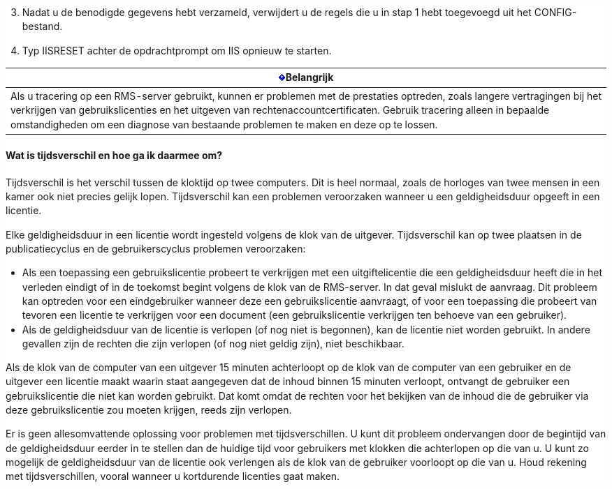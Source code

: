 3.  Nadat u de benodigde gegevens hebt verzameld, verwijdert u de regels die u in stap 1 hebt toegevoegd uit het CONFIG-bestand.

4.  Typ IISRESET achter de opdrachtprompt om IIS opnieuw te starten.

| ![](/security-updates/images/Cc747547.Important(WS.10).gif)Belangrijk                                                                                                                                                                                                                                                           |
|--------------------------------------------------------------------------------------------------------------------------------------------------------------------------------------------------------------------------------------------------------------------------------------------------------------------------------------------|
| Als u tracering op een RMS-server gebruikt, kunnen er problemen met de prestaties optreden, zoals langere vertragingen bij het verkrijgen van gebruikslicenties en het uitgeven van rechtenaccountcertificaten. Gebruik tracering alleen in bepaalde omstandigheden om een diagnose van bestaande problemen te maken en deze op te lossen. |

<span id="BKMK_9"></span>
#### Wat is tijdsverschil en hoe ga ik daarmee om?

Tijdsverschil is het verschil tussen de kloktijd op twee computers. Dit is heel normaal, zoals de horloges van twee mensen in een kamer ook niet precies gelijk lopen. Tijdsverschil kan een problemen veroorzaken wanneer u een geldigheidsduur opgeeft in een licentie.

Elke geldigheidsduur in een licentie wordt ingesteld volgens de klok van de uitgever. Tijdsverschil kan op twee plaatsen in de publicatiecyclus en de gebruikerscyclus problemen veroorzaken:

-   Als een toepassing een gebruikslicentie probeert te verkrijgen met een uitgiftelicentie die een geldigheidsduur heeft die in het verleden eindigt of in de toekomst begint volgens de klok van de RMS-server. In dat geval mislukt de aanvraag. Dit probleem kan optreden voor een eindgebruiker wanneer deze een gebruikslicentie aanvraagt, of voor een toepassing die probeert van tevoren een licentie te verkrijgen voor een document (een gebruikslicentie verkrijgen ten behoeve van een gebruiker).
-   Als de geldigheidsduur van de licentie is verlopen (of nog niet is begonnen), kan de licentie niet worden gebruikt. In andere gevallen zijn de rechten die zijn verlopen (of nog niet geldig zijn), niet beschikbaar.

Als de klok van de computer van een uitgever 15 minuten achterloopt op de klok van de computer van een gebruiker en de uitgever een licentie maakt waarin staat aangegeven dat de inhoud binnen 15 minuten verloopt, ontvangt de gebruiker een gebruikslicentie die niet kan worden gebruikt. Dat komt omdat de rechten voor het bekijken van de inhoud die de gebruiker via deze gebruikslicentie zou moeten krijgen, reeds zijn verlopen.

Er is geen allesomvattende oplossing voor problemen met tijdsverschillen. U kunt dit probleem ondervangen door de begintijd van de geldigheidsduur eerder in te stellen dan de huidige tijd voor gebruikers met klokken die achterlopen op die van u. U kunt zo mogelijk de geldigheidsduur van de licentie ook verlengen als de klok van de gebruiker voorloopt op die van u. Houd rekening met tijdsverschillen, vooral wanneer u kortdurende licenties gaat maken.
